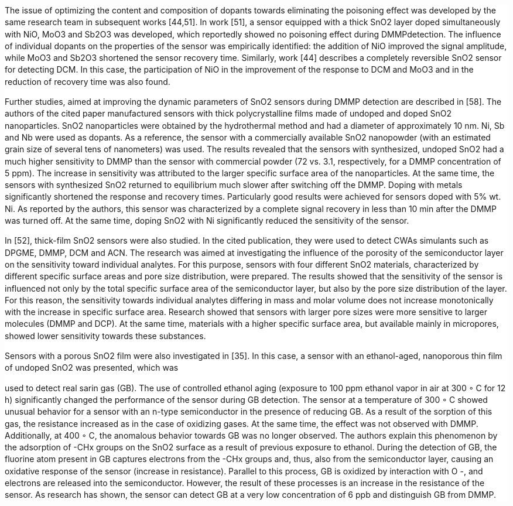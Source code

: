 The issue of optimizing the content and composition of dopants towards eliminating the poisoning effect was developed by the same research team in subsequent works [44,51]. In work [51], a sensor equipped with a thick SnO2 layer doped simultaneously with NiO, MoO3 and Sb2O3 was developed, which reportedly showed no poisoning effect during DMMPdetection. The influence of individual dopants on the properties of the sensor was empirically identified: the addition of NiO improved the signal amplitude, while MoO3 and Sb2O3 shortened the sensor recovery time. Similarly, work [44] describes a completely reversible SnO2 sensor for detecting DCM. In this case, the participation of NiO in the improvement of the response to DCM and MoO3 and in the reduction of recovery time was also found.

Further studies, aimed at improving the dynamic parameters of SnO2 sensors during DMMP detection are described in [58]. The authors of the cited paper manufactured sensors with thick polycrystalline films made of undoped and doped SnO2 nanoparticles. SnO2 nanoparticles were obtained by the hydrothermal method and had a diameter of approximately 10 nm. Ni, Sb and Nb were used as dopants. As a reference, the sensor with a commercially available SnO2 nanopowder (with an estimated grain size of several tens of nanometers) was used. The results revealed that the sensors with synthesized, undoped SnO2 had a much higher sensitivity to DMMP than the sensor with commercial powder (72 vs. 3.1, respectively, for a DMMP concentration of 5 ppm). The increase in sensitivity was attributed to the larger specific surface area of the nanoparticles. At the same time, the sensors with synthesized SnO2 returned to equilibrium much slower after switching off the DMMP. Doping with metals significantly shortened the response and recovery times. Particularly good results were achieved for sensors doped with 5% wt. Ni. As reported by the authors, this sensor was characterized by a complete signal recovery in less than 10 min after the DMMP was turned off. At the same time, doping SnO2 with Ni significantly reduced the sensitivity of the sensor.

In [52], thick-film SnO2 sensors were also studied. In the cited publication, they were used to detect CWAs simulants such as DPGME, DMMP, DCM and ACN. The research was aimed at investigating the influence of the porosity of the semiconductor layer on the sensitivity toward individual analytes. For this purpose, sensors with four different SnO2 materials, characterized by different specific surface areas and pore size distribution, were prepared. The results showed that the sensitivity of the sensor is influenced not only by the total specific surface area of the semiconductor layer, but also by the pore size distribution of the layer. For this reason, the sensitivity towards individual analytes differing in mass and molar volume does not increase monotonically with the increase in specific surface area. Research showed that sensors with larger pore sizes were more sensitive to larger molecules (DMMP and DCP). At the same time, materials with a higher specific surface area, but available mainly in micropores, showed lower sensitivity towards these substances.

Sensors with a porous SnO2 film were also investigated in [35]. In this case, a sensor with an ethanol-aged, nanoporous thin film of undoped SnO2 was presented, which was

used to detect real sarin gas (GB). The use of controlled ethanol aging (exposure to 100 ppm ethanol vapor in air at 300 ◦ C for 12 h) significantly changed the performance of the sensor during GB detection. The sensor at a temperature of 300 ◦ C showed unusual behavior for a sensor with an n-type semiconductor in the presence of reducing GB. As a result of the sorption of this gas, the resistance increased as in the case of oxidizing gases. At the same time, the effect was not observed with DMMP. Additionally, at 400 ◦ C, the anomalous behavior towards GB was no longer observed. The authors explain this phenomenon by the adsorption of -CHx groups on the SnO2 surface as a result of previous exposure to ethanol. During the detection of GB, the fluorine atom present in GB captures electrons from the -CHx groups and, thus, also from the semiconductor layer, causing an oxidative response of the sensor (increase in resistance). Parallel to this process, GB is oxidized by interaction with O -, and electrons are released into the semiconductor. However, the result of these processes is an increase in the resistance of the sensor. As research has shown, the sensor can detect GB at a very low concentration of 6 ppb and distinguish GB from DMMP.
